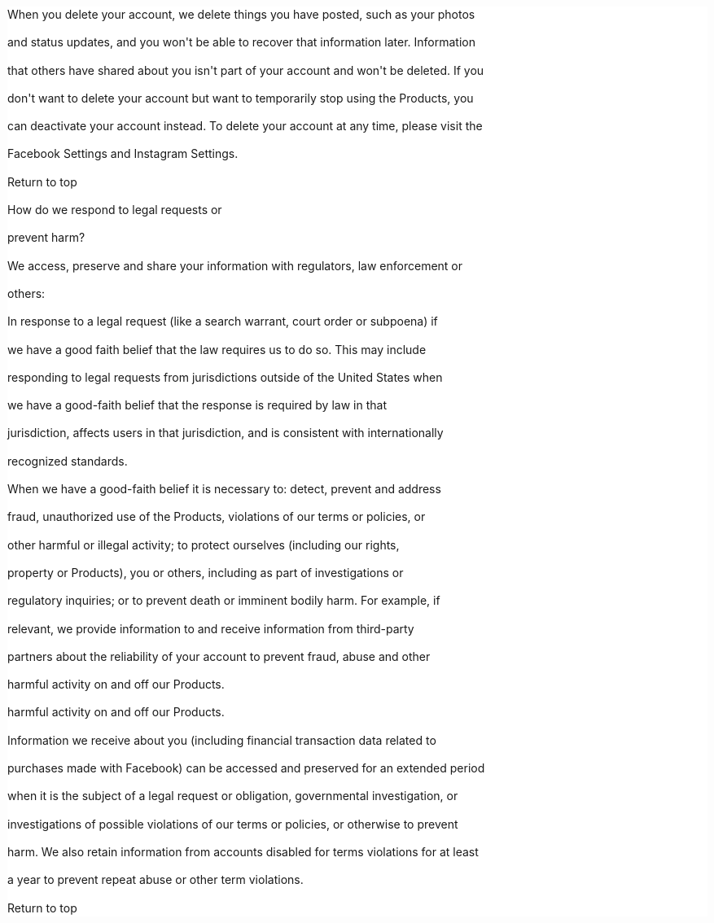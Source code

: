 When you delete your account, we delete things you have posted, such as your photos

and status updates, and you won't be able to recover that information later. Information

that others have shared about you isn't part of your account and won't be deleted. If you

don't want to delete your account but want to temporarily stop using the Products, you

can deactivate your account instead. To delete your account at any time, please visit the

Facebook Settings and Instagram Settings.

Return to top

How do we respond to legal requests or

prevent harm?

We access, preserve and share your information with regulators, law enforcement or

others:

In response to a legal request (like a search warrant, court order or subpoena) if

we have a good faith belief that the law requires us to do so. This may include

responding to legal requests from jurisdictions outside of the United States when

we have a good-faith belief that the response is required by law in that

jurisdiction, affects users in that jurisdiction, and is consistent with internationally

recognized standards.

When we have a good-faith belief it is necessary to: detect, prevent and address

fraud, unauthorized use of the Products, violations of our terms or policies, or

other harmful or illegal activity; to protect ourselves (including our rights,

property or Products), you or others, including as part of investigations or

regulatory inquiries; or to prevent death or imminent bodily harm. For example, if

relevant, we provide information to and receive information from third-party

partners about the reliability of your account to prevent fraud, abuse and other

harmful activity on and off our Products.

harmful activity on and off our Products.

Information we receive about you (including financial transaction data related to

purchases made with Facebook) can be accessed and preserved for an extended period

when it is the subject of a legal request or obligation, governmental investigation, or

investigations of possible violations of our terms or policies, or otherwise to prevent

harm. We also retain information from accounts disabled for terms violations for at least

a year to prevent repeat abuse or other term violations.

Return to top
